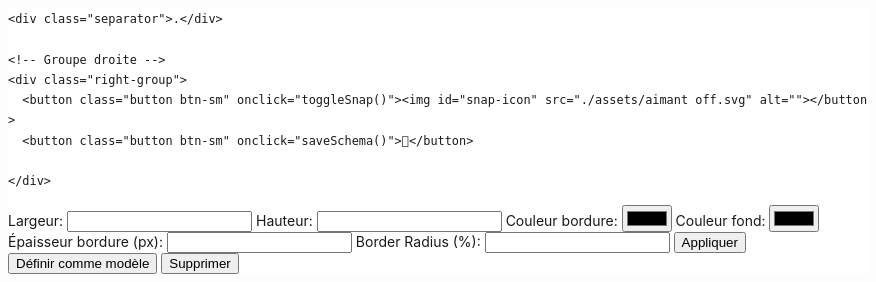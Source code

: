     <div class="separator">.</div>

    <!-- Groupe droite -->
    <div class="right-group">
      <button class="button btn-sm" onclick="toggleSnap()"><img id="snap-icon" src="./assets/aimant off.svg" alt=""></button>
      <button class="button btn-sm" onclick="saveSchema()">💾</button>

    </div>
  </div>

  <div id="edit-panel">
    <label>Largeur: <input id="input-width" type="number"></label>
    <label>Hauteur: <input id="input-height" type="number"></label>
    <label>Couleur bordure: <input id="input-border-color" type="color"></label>
    <label>Couleur fond: <input id="input-bg-color" type="color"></label>
    <label>Épaisseur bordure (px): <input id="input-border-width" type="number"></label>
    <label>Border Radius (%): <input id="input-border-radius" type="number"></label>
    <button onclick="applyChanges()">Appliquer</button>
    <button onclick="setAsDefault()">Définir comme modèle</button>
    <button onclick="deleteShape()">Supprimer</button>
  </div>
